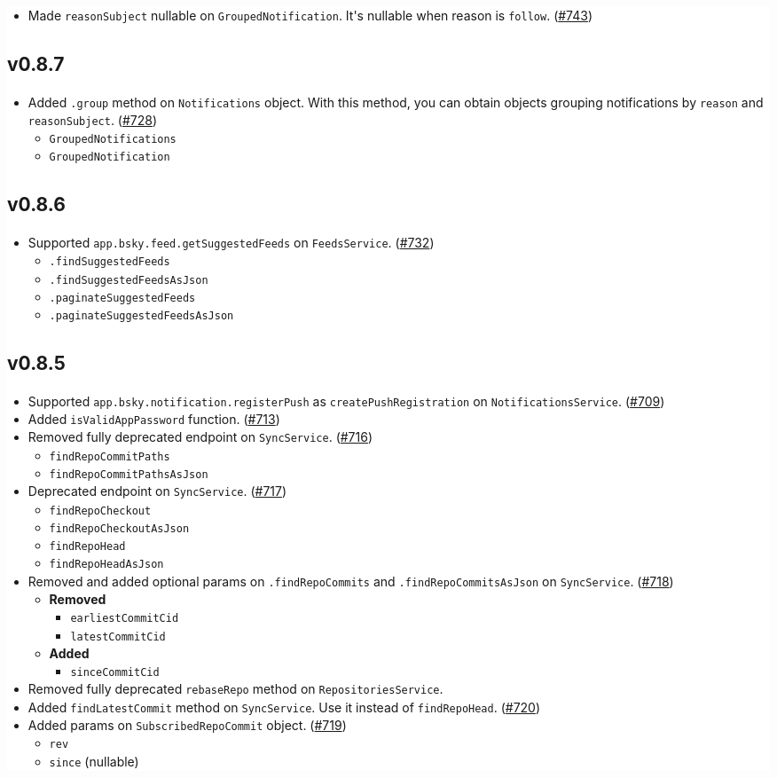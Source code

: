 - Made `reasonSubject` nullable on `GroupedNotification`. It's nullable when reason is `follow`. ([#743](https://github.com/myConsciousness/atproto.dart/issues/743))

## v0.8.7

- Added `.group` method on `Notifications` object. With this method, you can obtain objects grouping notifications by `reason` and `reasonSubject`. ([#728](https://github.com/myConsciousness/atproto.dart/issues/728))
  - `GroupedNotifications`
  - `GroupedNotification`

## v0.8.6

- Supported `app.bsky.feed.getSuggestedFeeds` on `FeedsService`. ([#732](https://github.com/myConsciousness/atproto.dart/issues/732))
  - `.findSuggestedFeeds`
  - `.findSuggestedFeedsAsJson`
  - `.paginateSuggestedFeeds`
  - `.paginateSuggestedFeedsAsJson`

## v0.8.5

- Supported `app.bsky.notification.registerPush` as `createPushRegistration` on `NotificationsService`. ([#709](https://github.com/myConsciousness/atproto.dart/issues/709))
- Added `isValidAppPassword` function. ([#713](https://github.com/myConsciousness/atproto.dart/issues/713))
- Removed fully deprecated endpoint on `SyncService`. ([#716](https://github.com/myConsciousness/atproto.dart/issues/716))
  - `findRepoCommitPaths`
  - `findRepoCommitPathsAsJson`
- Deprecated endpoint on `SyncService`. ([#717](https://github.com/myConsciousness/atproto.dart/issues/717))
  - `findRepoCheckout`
  - `findRepoCheckoutAsJson`
  - `findRepoHead`
  - `findRepoHeadAsJson`
- Removed and added optional params on `.findRepoCommits` and `.findRepoCommitsAsJson` on `SyncService`. ([#718](https://github.com/myConsciousness/atproto.dart/issues/718))
  - **Removed**
    - `earliestCommitCid`
    - `latestCommitCid`
  - **Added**
    - `sinceCommitCid`
- Removed fully deprecated `rebaseRepo` method on `RepositoriesService`.
- Added `findLatestCommit` method on `SyncService`. Use it instead of `findRepoHead`. ([#720](https://github.com/myConsciousness/atproto.dart/issues/720))
- Added params on `SubscribedRepoCommit` object. ([#719](https://github.com/myConsciousness/atproto.dart/issues/719))
  - `rev`
  - `since` (nullable)
